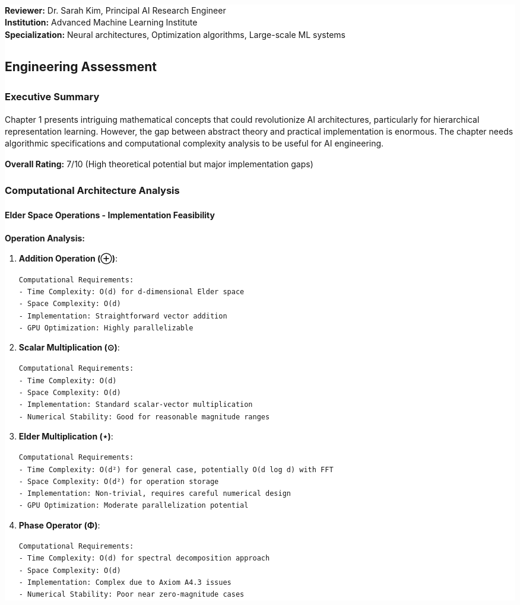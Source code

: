 **Reviewer:** Dr. Sarah Kim, Principal AI Research Engineer  
**Institution:** Advanced Machine Learning Institute  
**Specialization:** Neural architectures, Optimization algorithms, Large-scale ML systems  

## Engineering Assessment

### Executive Summary
Chapter 1 presents intriguing mathematical concepts that could revolutionize AI architectures, particularly for hierarchical representation learning. However, the gap between abstract theory and practical implementation is enormous. The chapter needs algorithmic specifications and computational complexity analysis to be useful for AI engineering.

**Overall Rating:** 7/10 (High theoretical potential but major implementation gaps)

### Computational Architecture Analysis

#### Elder Space Operations - Implementation Feasibility

**Operation Analysis:**

1. **Addition Operation (⊕)**:
   ```
   Computational Requirements:
   - Time Complexity: O(d) for d-dimensional Elder space
   - Space Complexity: O(d) 
   - Implementation: Straightforward vector addition
   - GPU Optimization: Highly parallelizable
   ```

2. **Scalar Multiplication (⊙)**:
   ```
   Computational Requirements:
   - Time Complexity: O(d)
   - Space Complexity: O(d)
   - Implementation: Standard scalar-vector multiplication
   - Numerical Stability: Good for reasonable magnitude ranges
   ```

3. **Elder Multiplication (⋆)**:
   ```
   Computational Requirements:
   - Time Complexity: O(d²) for general case, potentially O(d log d) with FFT
   - Space Complexity: O(d²) for operation storage
   - Implementation: Non-trivial, requires careful numerical design
   - GPU Optimization: Moderate parallelization potential
   ```

4. **Phase Operator (Φ)**:
   ```
   Computational Requirements:
   - Time Complexity: O(d) for spectral decomposition approach
   - Space Complexity: O(d)
   - Implementation: Complex due to Axiom A4.3 issues
   - Numerical Stability: Poor near zero-magnitude cases
   ```
